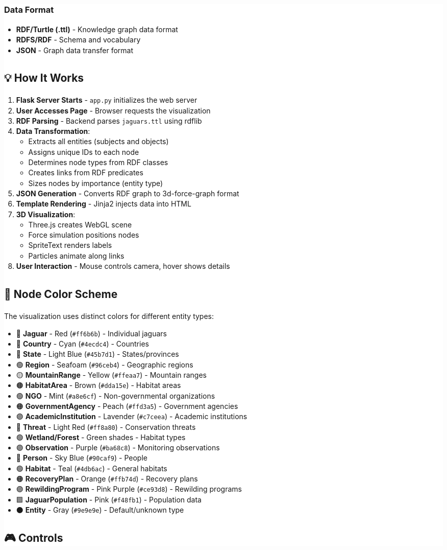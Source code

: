 ### Data Format
- **RDF/Turtle (.ttl)** - Knowledge graph data format
- **RDFS/RDF** - Schema and vocabulary
- **JSON** - Graph data transfer format

## 💡 How It Works

1. **Flask Server Starts** - `app.py` initializes the web server
2. **User Accesses Page** - Browser requests the visualization
3. **RDF Parsing** - Backend parses `jaguars.ttl` using rdflib
4. **Data Transformation**:
   - Extracts all entities (subjects and objects)
   - Assigns unique IDs to each node
   - Determines node types from RDF classes
   - Creates links from RDF predicates
   - Sizes nodes by importance (entity type)
5. **JSON Generation** - Converts RDF graph to 3d-force-graph format
6. **Template Rendering** - Jinja2 injects data into HTML
7. **3D Visualization**:
   - Three.js creates WebGL scene
   - Force simulation positions nodes
   - SpriteText renders labels
   - Particles animate along links
8. **User Interaction** - Mouse controls camera, hover shows details

## 🎨 Node Color Scheme

The visualization uses distinct colors for different entity types:

- 🔴 **Jaguar** - Red (`#ff6b6b`) - Individual jaguars
- 🔵 **Country** - Cyan (`#4ecdc4`) - Countries
- 🔵 **State** - Light Blue (`#45b7d1`) - States/provinces
- 🟢 **Region** - Seafoam (`#96ceb4`) - Geographic regions
- 🟡 **MountainRange** - Yellow (`#ffeaa7`) - Mountain ranges
- 🟤 **HabitatArea** - Brown (`#dda15e`) - Habitat areas
- 🟢 **NGO** - Mint (`#a8e6cf`) - Non-governmental organizations
- 🟠 **GovernmentAgency** - Peach (`#ffd3a5`) - Government agencies
- 🟣 **AcademicInstitution** - Lavender (`#c7ceea`) - Academic institutions
- 🔴 **Threat** - Light Red (`#ff8a80`) - Conservation threats
- 🟢 **Wetland/Forest** - Green shades - Habitat types
- 🟣 **Observation** - Purple (`#ba68c8`) - Monitoring observations
- 🔵 **Person** - Sky Blue (`#90caf9`) - People
- 🟢 **Habitat** - Teal (`#4db6ac`) - General habitats
- 🟠 **RecoveryPlan** - Orange (`#ffb74d`) - Recovery plans
- 🟣 **RewildingProgram** - Pink Purple (`#ce93d8`) - Rewilding programs
- 🟪 **JaguarPopulation** - Pink (`#f48fb1`) - Population data
- ⚫ **Entity** - Gray (`#9e9e9e`) - Default/unknown type

## 🎮 Controls
